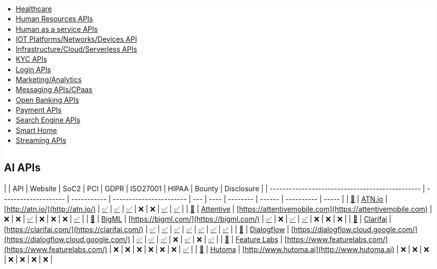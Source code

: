 - [Healthcare](#healthcare)
- [Human Resources APIs](#human-resources-apis)
- [Human as a service APIs](#human-as-a-service-apis)
- [IOT Platforms/Networks/Devices API](#iot-platformsnetworksdevices-api)
- [Infrastructure/Cloud/Serverless APIs](#infrastructurecloudserverless-apis)
- [KYC APIs](#kyc-apis)
- [Login APIs](#login-apis)
- [Marketing/Analytics](#marketinganalytics)
- [Messaging APIs/CPaas](#messaging-apiscpaas)
- [Open Banking APIs](#open-banking-apis)
- [Payment APIs](#payment-apis)
- [Search Engine APIs](#search-engine-apis)
- [Smart Home](#smart-home)
- [Streaming APIs](#streaming-apis)



## AI APIs
<a name="AI-APIs"></a>
|                                                 | API                  | Website     | SoC2 | PCI | GDPR | ISO27001 | HIPAA  | Bounty | Disclosure |
| ----------------------------------------------- | -------------------- | ----------- | ----------------------- | --- | ---- | -------- | ------ | ---------- | ----- |
| <a name="http-atn-io"></a> [:link:](#http-atn-io) | [ATN.io](http://atn.io/) | [http://atn.io/](http://atn.io/) | [:white_check_mark:](https://www.crunchbase.com/organization/atn-io) | [:white_check_mark:](https://www.crunchbase.com/organization/atn-io) | [:white_check_mark:](https://www.crunchbase.com/organization/atn-io)  | :x: | :x: | [:white_check_mark:](https://www.crunchbase.com/organization/atn-io) | [:white_check_mark:](https://www.crunchbase.com/organization/atn-io) |
| <a name="https-attentivemobile-com"></a> [:link:](#https-attentivemobile-com) | [Attentive](https://attentivemobile.com) | [https://attentivemobile.com](https://attentivemobile.com) | :x: | :x: | [:white_check_mark:](https://www.attentivemobile.com/product)  | :x: | :x: | :x: | [:white_check_mark:](https://docs.attentivemobile.com/pages/api-reference/add-subscribers/) |
| <a name="https-bigml-com"></a> [:link:](#https-bigml-com) | [BigML](https://bigml.com/) | [https://bigml.com/](https://bigml.com/) | [:white_check_mark:](https://bigml.com/) | :x: | [:white_check_mark:](https://bigml.com/tos/)  | [:white_check_mark:](https://bigml.com/api) | :x: | :x: | :x: |
| <a name="https-clarifai-com"></a> [:link:](#https-clarifai-com) | [Clarifai](https://clarifai.com/) | [https://clarifai.com/](https://clarifai.com/) | [:white_check_mark:](https://www.clarifai.com/) | [:white_check_mark:](https://www.immuniweb.com/ssl/?id=eOC8W2dQ) | [:white_check_mark:](https://www.clarifai.com/company/privacy-policy)  | [:white_check_mark:](https://startup.jobs/devsecops-engineer-clarifai-657601) | [:white_check_mark:](https://www.getapp.com/emerging-technology-software/a/clarifai/features/) | [:white_check_mark:](https://www.bountysource.com/teams/clarifai/issues) | [:white_check_mark:](https://www.clarifai.com/company/privacy-policy) |
| <a name="https-dialogflow-cloud-google-com"></a> [:link:](#https-dialogflow-cloud-google-com) | [Dialogflow](https://dialogflow.cloud.google.com/) | [https://dialogflow.cloud.google.com/](https://dialogflow.cloud.google.com/) | [:white_check_mark:](https://cloud.google.com/dialogflow/docs) | [:white_check_mark:](https://cloud.google.com/dialogflow/docs/support/faq?agent=any&category=any) | [:white_check_mark:](https://stackoverflow.com/questions/53052121/privacy-policy-of-google-dialogflow-gdpr)  | :x: | [:white_check_mark:](https://stackoverflow.com/questions/58208624/is-dialogflow-hipaa-compliant) | :x: | [:white_check_mark:](https://developers.google.com/assistant/conversational/df-asdk/reference/webhook/rest/Shared.Types/Disclosure) |
| <a name="https-www-featurelabs-com"></a> [:link:](#https-www-featurelabs-com) | [Feature Labs](https://www.featurelabs.com/) | [https://www.featurelabs.com/](https://www.featurelabs.com/) | :x: | :x: | :x:  | :x: | :x: | :x: | [:white_check_mark:](https://www.featurelabs.com/open/) |
| <a name="http-www-hutoma-ai"></a> [:link:](#http-www-hutoma-ai) | [Hutoma](http://www.hutoma.ai) | [http://www.hutoma.ai](http://www.hutoma.ai) | :x: | :x: | :x:  | :x: | :x: | :x: | :x: |